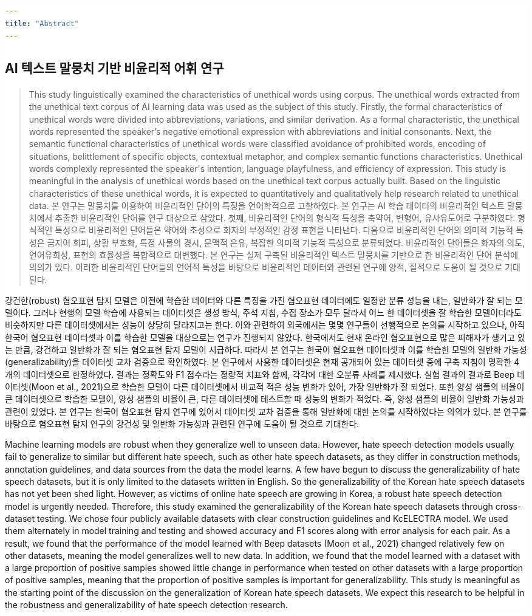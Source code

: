 ```yaml
---
title: "Abstract"
---
```


## AI 텍스트 말뭉치 기반 비윤리적 어휘 연구
> This study linguistically examined the characteristics of unethical words using corpus. The unethical words extracted from the unethical text corpus of AI learning data was used as the subject of this study. Firstly, the formal characteristics of unethical words were divided into abbreviations, variations, and similar derivation. As a formal characteristic, the unethical words represented the speaker’s negative emotional expression with abbreviations and initial consonants. Next, the semantic functional characteristics of unethical words were classified avoidance of prohibited words, encoding of situations, belittlement of specific objects, contextual metaphor, and complex semantic functions characteristics. Unethical words complexly represented the speaker's intention, language playfulness, and efficiency of expression. This study is meaningful in the analysis of unethical words based on the unethical text corpus actually built. Based on the linguistic characteristics of these unethical words, it is expected to quantitatively and qualitatively help research related to unethical data.
> 본 연구는 말뭉치를 이용하여 비윤리적인 단어의 특징을 언어학적으로 고찰하였다. 본 연구는 AI 학습 데이터의 비윤리적인 텍스트 말뭉치에서 추출한 비윤리적인 단어를 연구 대상으로 삼았다. 첫째, 비윤리적인 단어의 형식적 특성을 축약어, 변형어, 유사유도어로 구분하였다. 형식적인 특성으로 비윤리적인 단어들은 약어와 초성으로 화자의 부정적인 감정 표현을 나타낸다. 다음으로 비윤리적인 단어의 의미적 기능적 특성은 금지어 회피, 상황 부호화, 특정 사물의 경시, 문맥적 은유, 복잡한 의미적 기능적 특성으로 분류되었다. 비윤리적인 단어들은 화자의 의도, 언어유희성, 표현의 효율성을 복합적으로 대변했다. 본 연구는 실제 구축된 비윤리적인 텍스트 말뭉치를 기반으로 한 비윤리적인 단어 분석에 의의가 있다. 이러한 비윤리적인 단어들의 언어적 특성을 바탕으로 비윤리적인 데이터와 관련된 연구에 양적, 질적으로 도움이 될 것으로 기대된다.


강건한(robust) 혐오표현 탐지 모델은 이전에 학습한 데이터와 다른 특징을 가진 혐오표현 데이터에도 일정한 분류 성능을 내는, 일반화가 잘 되는 모델이다. 그러나 현행의 모델 학습에 사용되는 데이터셋은 생성 방식, 주석 지침, 수집 장소가 모두 달라서 어느 한 데이터셋을 잘 학습한 모델이더라도 비슷하지만 다른 데이터셋에서는 성능이 상당히 달라지고는 한다. 이와 관련하여 외국에서는 몇몇 연구들이 선행적으로 논의를 시작하고 있으나, 아직 한국어 혐오표현 데이터셋과 이를 학습한 모델을 대상으로는 연구가 진행되지 않았다. 한국에서도 현재 온라인 혐오표현으로 많은 피해자가 생기고 있는 만큼, 강건하고 일반화가 잘 되는 혐오표현 탐지 모델이 시급하다. 따라서 본 연구는 한국어 혐오표현 데이터셋과 이를 학습한 모델의 일반화 가능성(generalizability)을 데이터셋 교차 검증으로 확인하였다. 본 연구에서 사용한 데이터셋은 현재 공개되어 있는 데이터셋 중에 구축 지침이 명확한 4개의 데이터셋으로 한정하였다. 결과는 정확도와 F1 점수라는 정량적 지표와 함께, 각각에 대한 오분류 사례를 제시했다. 실험 결과의 결과로 Beep 데이터셋(Moon et al., 2021)으로 학습한 모델이 다른 데이터셋에서 비교적 적은 성능 변화가 있어, 가장 일반화가 잘 되었다. 또한 양성 샘플의 비율이 큰 데이터셋으로 학습한 모델이, 양성 샘플의 비율이 큰, 다른 데이터셋에 테스트할 때 성능의 변화가 적었다. 즉, 양성 샘플의 비율이 일반화 가능성과 관련이 있었다. 본 연구는 한국어 혐오표현 탐지 연구에 있어서 데이터셋 교차 검증을 통해 일반화에 대한 논의를 시작하였다는 의의가 있다. 본 연구를 바탕으로 혐오표현 탐지 연구의 강건성 및 일반화 가능성과 관련된 연구에 도움이 될 것으로 기대한다. 

Machine learning models are robust when they generalize well to unseen data. However, hate speech detection models usually fail to generalize to similar but different hate speech, such as other hate speech datasets, as they differ in construction methods, annotation guidelines, and data sources from the data the model learns. A few have begun to discuss the generalizability of hate speech datasets, but it is only limited to the datasets written in English. So the generalizability of the Korean hate speech datasets has not yet been shed light. However, as victims of online hate speech are growing in Korea, a robust hate speech detection model is urgently needed. Therefore, this study examined the generalizability of the Korean hate speech datasets through cross-dataset testing. We chose four publicly available datasets with clear construction guidelines and KcELECTRA model. We used them alternately in model training and testing and showed accuracy and F1 scores along with error analysis for each pair. As a result, we found that the performance of the model learned with Beep datasets (Moon et al., 2021) changed relatively few on other datasets, meaning the model generalizes well to new data. In addition, we found that the model learned with a dataset with a large proportion of positive samples showed little change in performance when tested on other datasets with a large proportion of positive samples, meaning that the proportion of positive samples is important for generalizability. This study is meaningful as the starting point of the discussion on the generalization of Korean hate speech datasets. We expect this research to be helpful in the robustness and generalizability of hate speech detection research.
